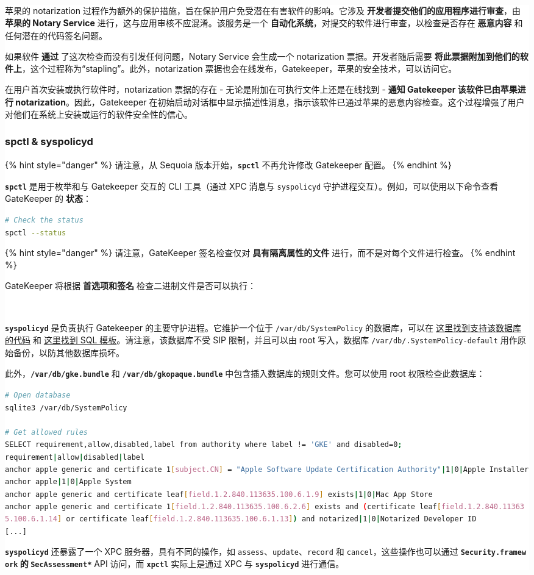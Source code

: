 苹果的 notarization 过程作为额外的保护措施，旨在保护用户免受潜在有害软件的影响。它涉及 **开发者提交他们的应用程序进行审查**，由 **苹果的 Notary Service** 进行，这与应用审核不应混淆。该服务是一个 **自动化系统**，对提交的软件进行审查，以检查是否存在 **恶意内容** 和任何潜在的代码签名问题。

如果软件 **通过** 了这次检查而没有引发任何问题，Notary Service 会生成一个 notarization 票据。开发者随后需要 **将此票据附加到他们的软件上**，这个过程称为“stapling”。此外，notarization 票据也会在线发布，Gatekeeper，苹果的安全技术，可以访问它。

在用户首次安装或执行软件时，notarization 票据的存在 - 无论是附加在可执行文件上还是在线找到 - **通知 Gatekeeper 该软件已由苹果进行 notarization**。因此，Gatekeeper 在初始启动对话框中显示描述性消息，指示该软件已通过苹果的恶意内容检查。这个过程增强了用户对他们在系统上安装或运行的软件安全性的信心。

### spctl & syspolicyd

{% hint style="danger" %}
请注意，从 Sequoia 版本开始，**`spctl`** 不再允许修改 Gatekeeper 配置。
{% endhint %}

**`spctl`** 是用于枚举和与 Gatekeeper 交互的 CLI 工具（通过 XPC 消息与 `syspolicyd` 守护进程交互）。例如，可以使用以下命令查看 GateKeeper 的 **状态**：
```bash
# Check the status
spctl --status
```
{% hint style="danger" %}
请注意，GateKeeper 签名检查仅对 **具有隔离属性的文件** 进行，而不是对每个文件进行检查。
{% endhint %}

GateKeeper 将根据 **首选项和签名** 检查二进制文件是否可以执行：

<figure><img src="../../../.gitbook/assets/image (1150).png" alt=""><figcaption></figcaption></figure>

**`syspolicyd`** 是负责执行 Gatekeeper 的主要守护进程。它维护一个位于 `/var/db/SystemPolicy` 的数据库，可以在 [这里找到支持该数据库的代码](https://opensource.apple.com/source/Security/Security-58286.240.4/OSX/libsecurity\_codesigning/lib/policydb.cpp) 和 [这里找到 SQL 模板](https://opensource.apple.com/source/Security/Security-58286.240.4/OSX/libsecurity\_codesigning/lib/syspolicy.sql)。请注意，该数据库不受 SIP 限制，并且可以由 root 写入，数据库 `/var/db/.SystemPolicy-default` 用作原始备份，以防其他数据库损坏。

此外，**`/var/db/gke.bundle`** 和 **`/var/db/gkopaque.bundle`** 中包含插入数据库的规则文件。您可以使用 root 权限检查此数据库：
```bash
# Open database
sqlite3 /var/db/SystemPolicy

# Get allowed rules
SELECT requirement,allow,disabled,label from authority where label != 'GKE' and disabled=0;
requirement|allow|disabled|label
anchor apple generic and certificate 1[subject.CN] = "Apple Software Update Certification Authority"|1|0|Apple Installer
anchor apple|1|0|Apple System
anchor apple generic and certificate leaf[field.1.2.840.113635.100.6.1.9] exists|1|0|Mac App Store
anchor apple generic and certificate 1[field.1.2.840.113635.100.6.2.6] exists and (certificate leaf[field.1.2.840.113635.100.6.1.14] or certificate leaf[field.1.2.840.113635.100.6.1.13]) and notarized|1|0|Notarized Developer ID
[...]
```
**`syspolicyd`** 还暴露了一个 XPC 服务器，具有不同的操作，如 `assess`、`update`、`record` 和 `cancel`，这些操作也可以通过 **`Security.framework` 的 `SecAssessment*`** API 访问，而 **`xpctl`** 实际上是通过 XPC 与 **`syspolicyd`** 进行通信。
